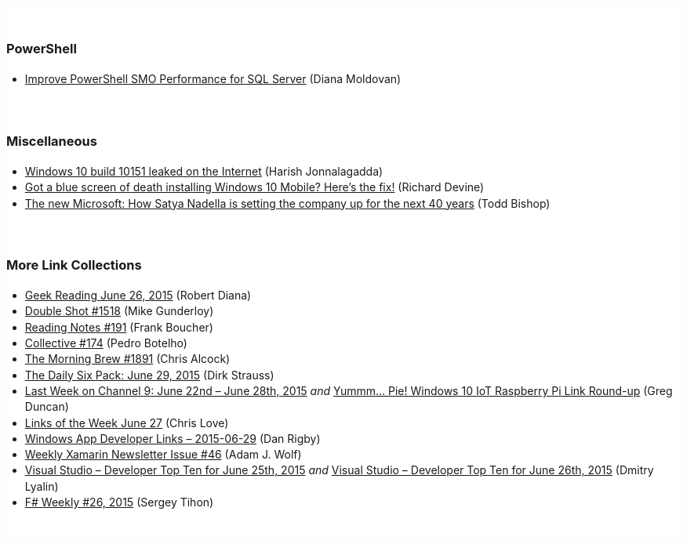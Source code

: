 &nbsp;

### <a name="ps"></a>PowerShell

  * <a href="http://feedproxy.google.com/~r/MSSQLTips-LatestSqlServerTips/~3/pFUKTkeJfFg/tip.asp" target="_blank">Improve PowerShell SMO Performance for SQL Server</a> (Diana Moldovan)

&nbsp;

### <a name="misc"></a>Miscellaneous

  * <a href="http://feedproxy.google.com/~r/wmexperts/~3/gNG3nprzCZ0/story01.htm" target="_blank">Windows 10 build 10151 leaked on the Internet</a> (Harish Jonnalagadda)
  * <a href="http://feedproxy.google.com/~r/wmexperts/~3/XBl3WNc2964/story01.htm" target="_blank">Got a blue screen of death installing Windows 10 Mobile? Here&#8217;s the fix!</a> (Richard Devine)
  * <a href="http://feedproxy.google.com/~r/geekwire/~3/oAenn7tdv7g/" target="_blank">The new Microsoft: How Satya Nadella is setting the company up for the next 40 years</a> (Todd Bishop)

&nbsp;

### <a name="links"></a>More Link Collections

  * <a href="http://feeds.regulargeek.com/~r/RegularGeek/~3/dKEWbRHjY1Y/" target="_blank">Geek Reading June 26, 2015</a> (Robert Diana)
  * <a href="http://afreshcup.com/home/2015/6/29/double-shot-1518.html" target="_blank">Double Shot #1518</a> (Mike Gunderloy)
  * <a href="http://www.frankysnotes.com/2015/06/reading-notes-191.html" target="_blank">Reading Notes #191</a> (Frank Boucher)
  * <a href="http://feedproxy.google.com/~r/tympanus/~3/arZRHmMekZM/" target="_blank">Collective #174</a> (Pedro Botelho)
  * <a href="http://feedproxy.google.com/~r/ReflectivePerspective/~3/1C0l4dkNBKk/" target="_blank">The Morning Brew #1891</a> (Chris Alcock)
  * <a href="http://www.dirkstrauss.com/the-daily-six-pack/sql-server-2016-rapid-preview" target="_blank">The Daily Six Pack: June 29, 2015</a> (Dirk Strauss)
  * <a href="https://channel9.msdn.com/Blogs/C9Team/Last-Week-on-Channel-9-June-22nd-June-28th-2015" target="_blank">Last Week on Channel 9: June 22nd &#8211; June 28th, 2015</a> _and_ <a href="https://channel9.msdn.com/coding4fun/blog/Yummm-Pie-Windows-10-IoT-Raspberry-Pi-Link-Round-up" target="_blank">Yummm&#8230; Pie! Windows 10 IoT Raspberry Pi Link Round-up</a> (Greg Duncan)
  * <a href="http://www.love2dev.com/#!article/Links-of-the-Week-June-27" target="_blank">Links of the Week June 27</a> (Chris Love)
  * <a href="http://windowsappdev.com/2015/06/windows-app-developer-links-2015-06-29/" target="_blank">Windows App Developer Links &#8211; 2015-06-29</a> (Dan Rigby)
  * <a href="https://www.SyntaxIsMyUI.com/weekly-xamarin-newsletter-issue-46/" target="_blank">Weekly Xamarin Newsletter Issue #46</a> (Adam J. Wolf)
  * <a href="http://www.lyalin.com/2015/06/26/visual-studio-developer-top-ten-for-june-25th-2015/" target="_blank">Visual Studio – Developer Top Ten for June 25th, 2015</a> _and_ <a href="http://www.lyalin.com/2015/06/26/visual-studio-developer-top-ten-for-june-26th-2015/" target="_blank">Visual Studio – Developer Top Ten for June 26th, 2015</a> (Dmitry Lyalin)
  * <a href="https://sergeytihon.wordpress.com/2015/06/28/f-weekly-26-2015/" target="_blank">F# Weekly #26, 2015</a> (Sergey Tihon)

&nbsp;
